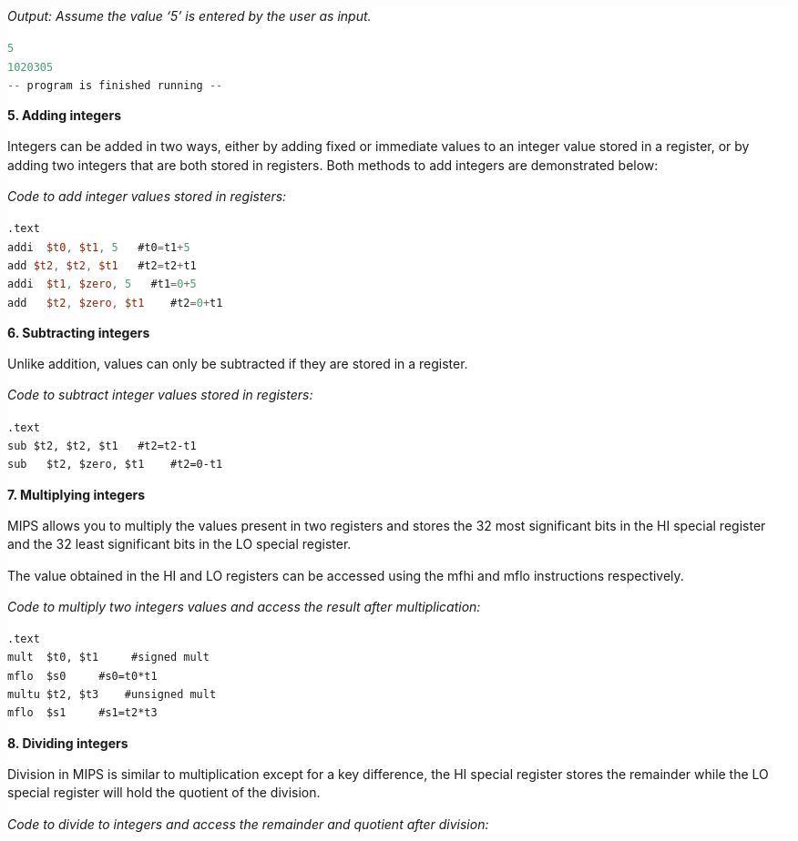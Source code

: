 _Output:_
_Assume the value ‘5’ is entered by the user as input._
```v
5
1020305
-- program is finished running --
```

**5. Adding integers**

Integers can be added in two ways, either by adding fixed or immediate values to an
integer value stored in a register, or by adding two integers that are both stored in registers.
Both methods to add integers are demonstrated below:

_Code to add integer values stored in registers:_
```v
.text 
addi  $t0, $t1, 5   #t0=t1+5  
add $t2, $t2, $t1   #t2=t2+t1 
addi  $t1, $zero, 5   #t1=0+5 
add   $t2, $zero, $t1    #t2=0+t1  
```

**6. Subtracting integers**

Unlike addition, values can only be subtracted if they are stored in a register.

_Code to subtract integer values stored in registers:_
```
.text 
sub $t2, $t2, $t1   #t2=t2-t1    
sub   $t2, $zero, $t1    #t2=0-t1
```
**7. Multiplying integers**

MIPS allows you to multiply the values present in two registers and stores the 32 most
significant bits in the HI special register and the 32 least significant bits in the LO special
register.

The value obtained in the HI and LO registers can be accessed using the mfhi and mflo
instructions respectively.

_Code to multiply two integers values and access the result after multiplication:_
```
.text 
mult  $t0, $t1     #signed mult 
mflo  $s0     #s0=t0*t1 
multu $t2, $t3    #unsigned mult  
mflo  $s1     #s1=t2*t3 
```

**8. Dividing integers**

Division in MIPS is similar to multiplication except for a key difference, the HI special
register stores the remainder while the LO special register will hold the quotient of the
division.

_Code to divide to integers and access the remainder and quotient after division:_
